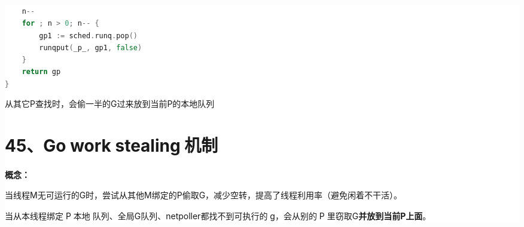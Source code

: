 ```go
    n--
    for ; n > 0; n-- {
        gp1 := sched.runq.pop()
        runqput(_p_, gp1, false)
    }
    return gp
}
```

从其它P查找时，会偷一半的G过来放到当前P的本地队列

# 45、Go work stealing 机制

**概念：**

当线程M⽆可运⾏的G时，尝试从其他M绑定的P偷取G，减少空转，提高了线程利用率（避免闲着不干活）。

当从本线程绑定 P 本地 队列、全局G队列、netpoller都找不到可执行的 g，会从别的 P 里窃取G**并放到当前P上面**。


